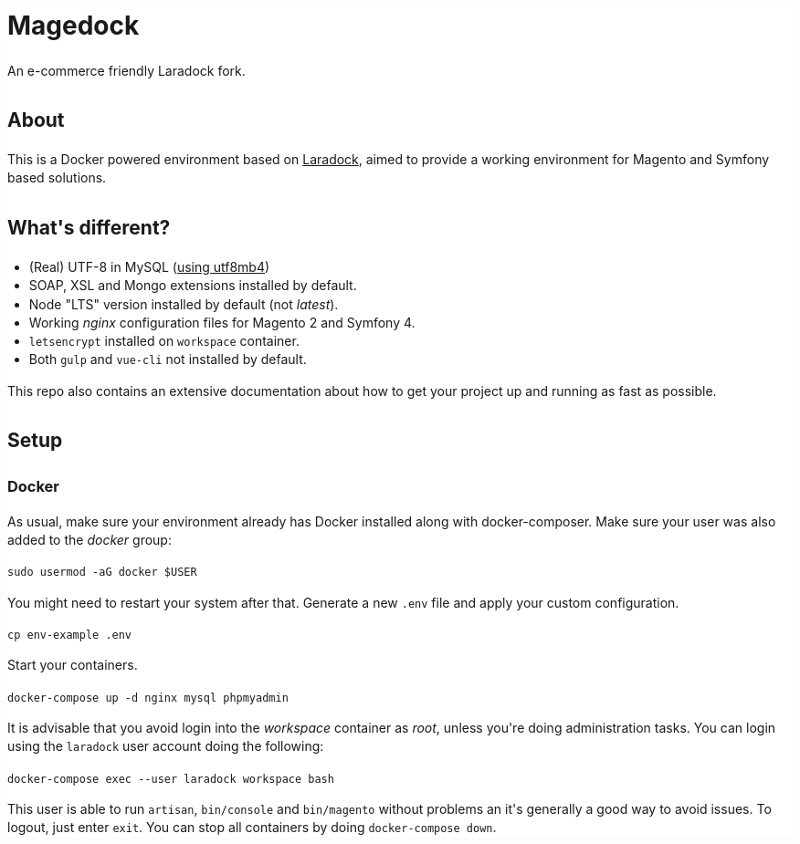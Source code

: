 # Magedock

An e-commerce friendly Laradock fork.

## About

This is a Docker powered environment based on [Laradock](http://laradock.io/), aimed to provide a working environment for Magento and Symfony based solutions.

## What's different?

 * (Real) UTF-8 in MySQL ([using utf8mb4](https://medium.com/@adamhooper/in-mysql-never-use-utf8-use-utf8mb4-11761243e434))
 * SOAP, XSL and Mongo extensions installed by default.
 * Node "LTS" version installed by default (not *latest*).
 * Working *nginx* configuration files for Magento 2 and Symfony 4.
 * `letsencrypt` installed on `workspace` container.
 * Both `gulp` and `vue-cli` not installed by default.
 
This repo also contains an extensive documentation about how to get your project up and running as fast as possible.

## Setup

### Docker

As usual, make sure your environment already has Docker installed along with docker-composer. Make sure your user was also added to the *docker* group:

```
sudo usermod -aG docker $USER
```

You might need to restart your system after that. Generate a new `.env` file and apply your custom configuration.

```
cp env-example .env
```

Start your containers.

```
docker-compose up -d nginx mysql phpmyadmin
```

It is advisable that you avoid login into the *workspace* container as *root*, unless you're doing administration tasks. You can login using the `laradock` user account doing the following:

```
docker-compose exec --user laradock workspace bash
```

This user is able to run `artisan`, `bin/console` and `bin/magento` without problems an it's generally a good way to avoid issues.
To logout, just enter `exit`. You can stop all containers by doing `docker-compose down`.
